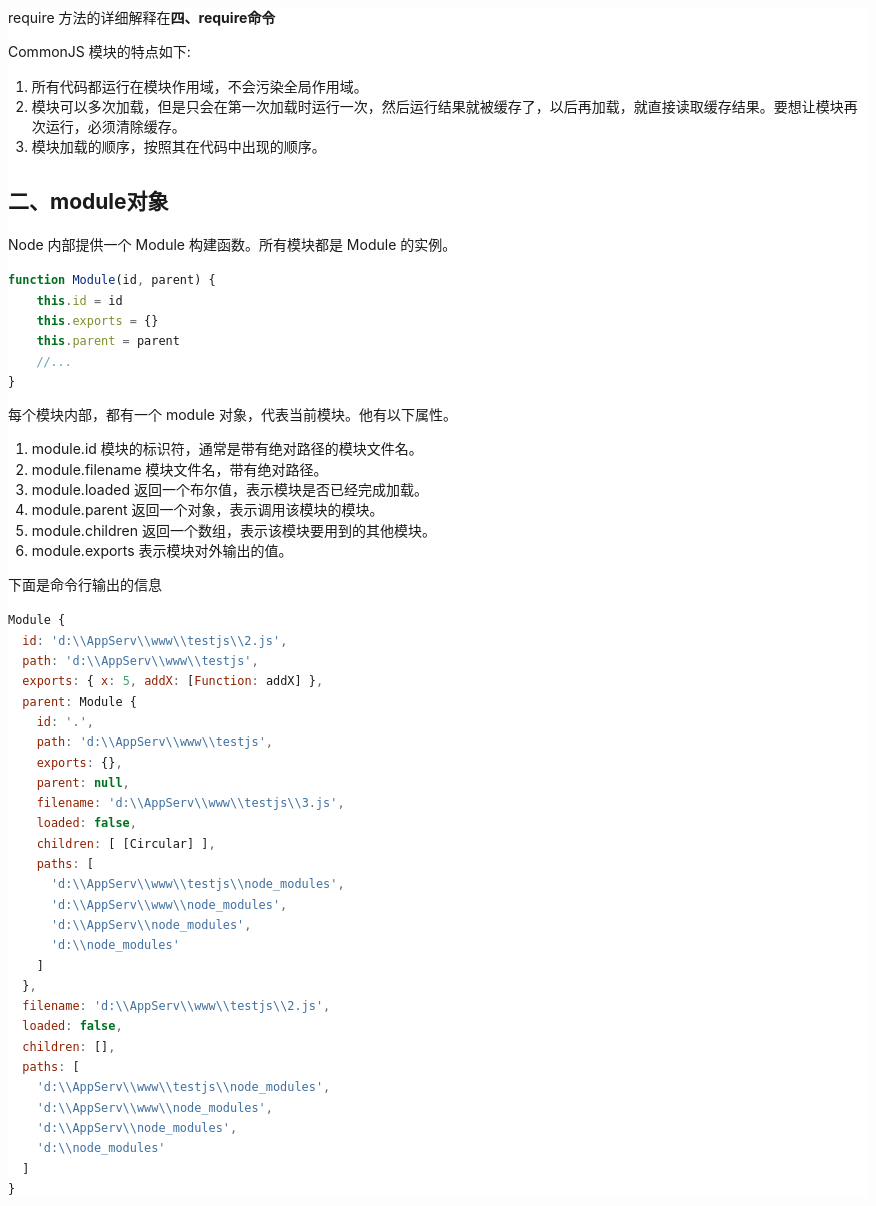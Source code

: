 require 方法的详细解释在**四、require命令**

CommonJS 模块的特点如下:
1. 所有代码都运行在模块作用域，不会污染全局作用域。
2. 模块可以多次加载，但是只会在第一次加载时运行一次，然后运行结果就被缓存了，以后再加载，就直接读取缓存结果。要想让模块再次运行，必须清除缓存。
3. 模块加载的顺序，按照其在代码中出现的顺序。

## 二、module对象
Node 内部提供一个 Module 构建函数。所有模块都是 Module 的实例。
```js
function Module(id, parent) {
    this.id = id
    this.exports = {}
    this.parent = parent
    //...
}
```

每个模块内部，都有一个 module 对象，代表当前模块。他有以下属性。
1. module.id 模块的标识符，通常是带有绝对路径的模块文件名。
2. module.filename 模块文件名，带有绝对路径。
3. module.loaded 返回一个布尔值，表示模块是否已经完成加载。
4. module.parent 返回一个对象，表示调用该模块的模块。
5. module.children 返回一个数组，表示该模块要用到的其他模块。
6. module.exports 表示模块对外输出的值。

下面是命令行输出的信息
```js
Module {
  id: 'd:\\AppServ\\www\\testjs\\2.js',
  path: 'd:\\AppServ\\www\\testjs',
  exports: { x: 5, addX: [Function: addX] },
  parent: Module {
    id: '.',
    path: 'd:\\AppServ\\www\\testjs',
    exports: {},
    parent: null,
    filename: 'd:\\AppServ\\www\\testjs\\3.js',
    loaded: false,
    children: [ [Circular] ],
    paths: [
      'd:\\AppServ\\www\\testjs\\node_modules',
      'd:\\AppServ\\www\\node_modules',
      'd:\\AppServ\\node_modules',
      'd:\\node_modules'
    ]
  },
  filename: 'd:\\AppServ\\www\\testjs\\2.js',
  loaded: false,
  children: [],
  paths: [
    'd:\\AppServ\\www\\testjs\\node_modules',
    'd:\\AppServ\\www\\node_modules',
    'd:\\AppServ\\node_modules',
    'd:\\node_modules'
  ]
}
```
